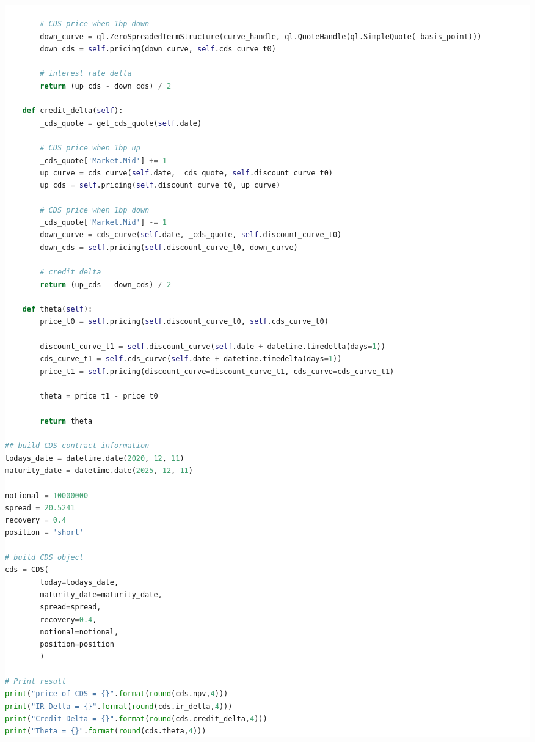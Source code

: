 ```python

        # CDS price when 1bp down
        down_curve = ql.ZeroSpreadedTermStructure(curve_handle, ql.QuoteHandle(ql.SimpleQuote(-basis_point)))
        down_cds = self.pricing(down_curve, self.cds_curve_t0)

        # interest rate delta
        return (up_cds - down_cds) / 2
    
    def credit_delta(self):
        _cds_quote = get_cds_quote(self.date)

        # CDS price when 1bp up
        _cds_quote['Market.Mid'] += 1
        up_curve = cds_curve(self.date, _cds_quote, self.discount_curve_t0)
        up_cds = self.pricing(self.discount_curve_t0, up_curve)

        # CDS price when 1bp down
        _cds_quote['Market.Mid'] -= 1
        down_curve = cds_curve(self.date, _cds_quote, self.discount_curve_t0)
        down_cds = self.pricing(self.discount_curve_t0, down_curve)

        # credit delta
        return (up_cds - down_cds) / 2

    def theta(self):
        price_t0 = self.pricing(self.discount_curve_t0, self.cds_curve_t0)

        discount_curve_t1 = self.discount_curve(self.date + datetime.timedelta(days=1))
        cds_curve_t1 = self.cds_curve(self.date + datetime.timedelta(days=1))
        price_t1 = self.pricing(discount_curve=discount_curve_t1, cds_curve=cds_curve_t1)

        theta = price_t1 - price_t0

        return theta

## build CDS contract information
todays_date = datetime.date(2020, 12, 11)
maturity_date = datetime.date(2025, 12, 11)

notional = 10000000
spread = 20.5241
recovery = 0.4
position = 'short'

# build CDS object
cds = CDS(
        today=todays_date,
        maturity_date=maturity_date,
        spread=spread,
        recovery=0.4,
        notional=notional,
        position=position
        )

# Print result
print("price of CDS = {}".format(round(cds.npv,4)))
print("IR Delta = {}".format(round(cds.ir_delta,4)))
print("Credit Delta = {}".format(round(cds.credit_delta,4)))
print("Theta = {}".format(round(cds.theta,4)))
```


